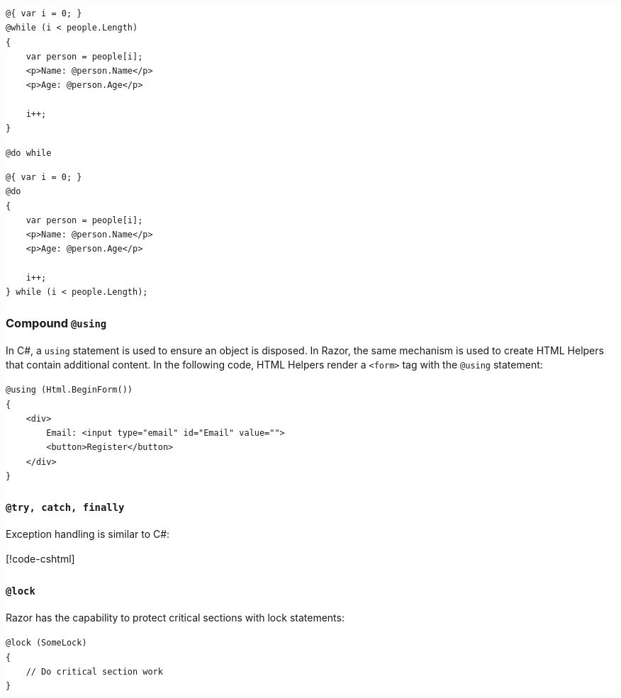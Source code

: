 ```cshtml
@{ var i = 0; }
@while (i < people.Length)
{
    var person = people[i];
    <p>Name: @person.Name</p>
    <p>Age: @person.Age</p>

    i++;
}
```

`@do while`

```cshtml
@{ var i = 0; }
@do
{
    var person = people[i];
    <p>Name: @person.Name</p>
    <p>Age: @person.Age</p>

    i++;
} while (i < people.Length);
```

### Compound `@using`

In C#, a `using` statement is used to ensure an object is disposed. In Razor, the same mechanism is used to create HTML Helpers that contain additional content. In the following code, HTML Helpers render a `<form>` tag with the `@using` statement:

```cshtml
@using (Html.BeginForm())
{
    <div>
        Email: <input type="email" id="Email" value="">
        <button>Register</button>
    </div>
}
```

### `@try, catch, finally`

Exception handling is similar to C#:

[!code-cshtml[](razor/sample/Views/Home/Contact7.cshtml)]

### `@lock`

Razor has the capability to protect critical sections with lock statements:

```cshtml
@lock (SomeLock)
{
    // Do critical section work
}
```
